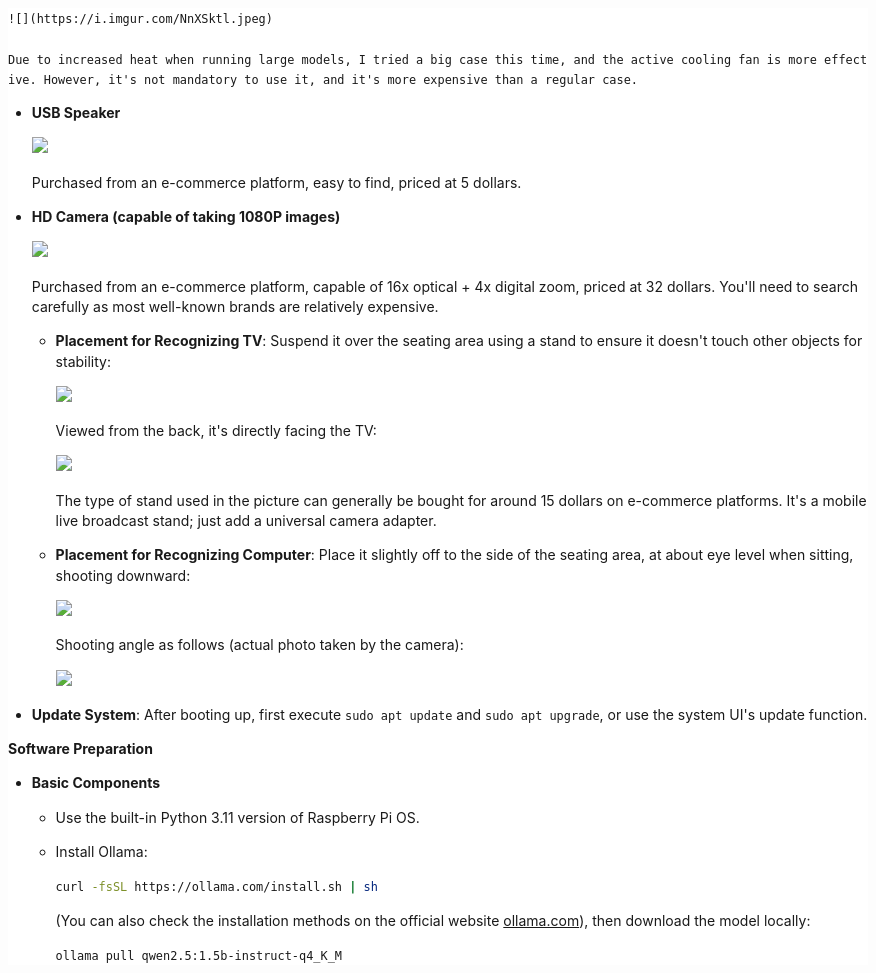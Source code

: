     ![](https://i.imgur.com/NnXSktl.jpeg)

    Due to increased heat when running large models, I tried a big case this time, and the active cooling fan is more effective. However, it's not mandatory to use it, and it's more expensive than a regular case.

  - **USB Speaker**

    ![](https://i.imgur.com/Rpzwd4P.jpeg)

    Purchased from an e-commerce platform, easy to find, priced at 5 dollars.

  - **HD Camera (capable of taking 1080P images)**

    ![](https://i.imgur.com/1YgFmmX.jpeg)

    Purchased from an e-commerce platform, capable of 16x optical + 4x digital zoom, priced at 32 dollars. You'll need to search carefully as most well-known brands are relatively expensive.

    - **Placement for Recognizing TV**: Suspend it over the seating area using a stand to ensure it doesn't touch other objects for stability:

      ![](https://i.imgur.com/VMwvuqJ.jpeg)

      Viewed from the back, it's directly facing the TV:

      ![](https://i.imgur.com/502fZlb.jpeg)

      The type of stand used in the picture can generally be bought for around 15 dollars on e-commerce platforms. It's a mobile live broadcast stand; just add a universal camera adapter.

    - **Placement for Recognizing Computer**: Place it slightly off to the side of the seating area, at about eye level when sitting, shooting downward:

      ![](https://i.imgur.com/SOyKlQy.jpeg)

      Shooting angle as follows (actual photo taken by the camera):

      ![](https://i.imgur.com/6ERlHdj.jpeg)

- **Update System**: After booting up, first execute `sudo apt update` and `sudo apt upgrade`, or use the system UI's update function.

**Software Preparation**

- **Basic Components**
  - Use the built-in Python 3.11 version of Raspberry Pi OS.
  - Install Ollama:

    ```bash
    curl -fsSL https://ollama.com/install.sh | sh
    ```

    (You can also check the installation methods on the official website [ollama.com](https://ollama.com)), then download the model locally:

    ```bash
    ollama pull qwen2.5:1.5b-instruct-q4_K_M
    ```
